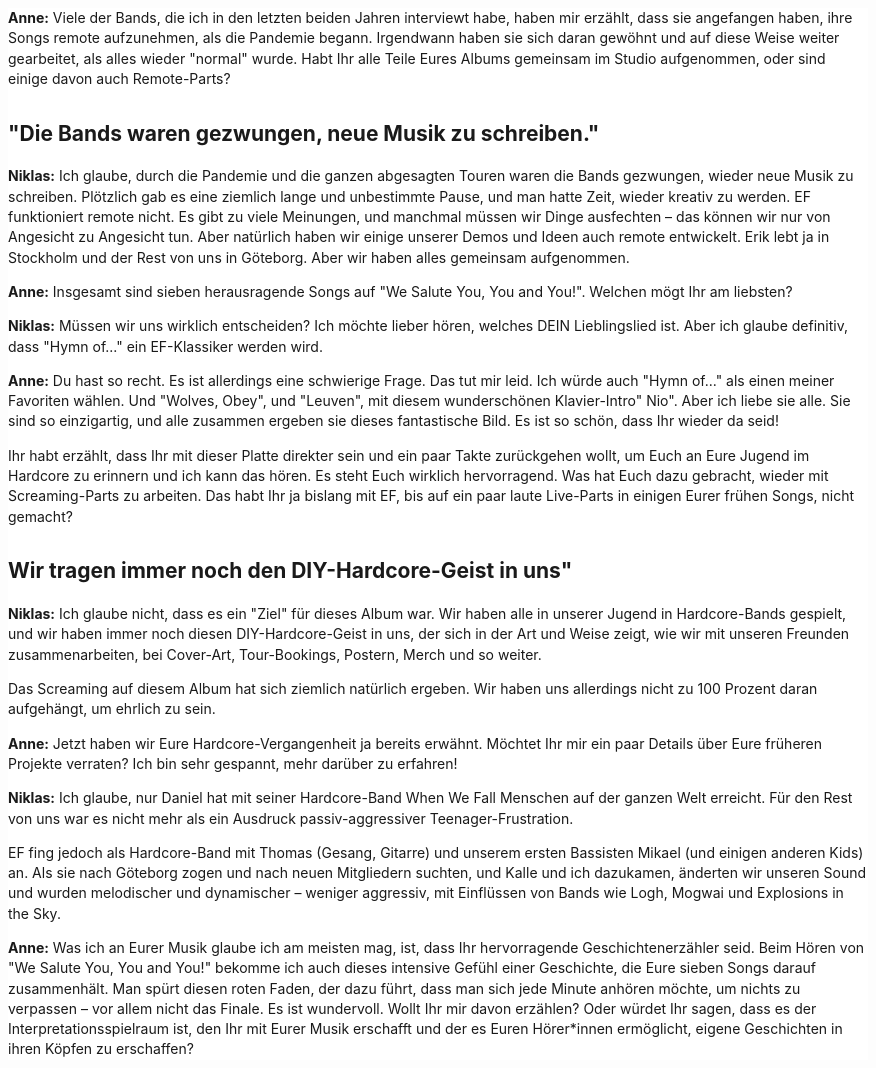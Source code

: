 **Anne:** Viele der Bands, die ich in den letzten beiden Jahren interviewt habe, haben mir erzählt, dass sie angefangen haben, ihre Songs remote aufzunehmen, als die Pandemie begann. Irgendwann haben sie sich daran gewöhnt und auf diese Weise weiter gearbeitet, als alles wieder "normal" wurde. Habt Ihr alle Teile Eures Albums gemeinsam im Studio aufgenommen, oder sind einige davon auch Remote-Parts?

## "Die Bands waren gezwungen, neue Musik zu schreiben."

**Niklas:** Ich glaube, durch die Pandemie und die ganzen abgesagten Touren waren die Bands gezwungen, wieder neue Musik zu schreiben. Plötzlich gab es eine ziemlich lange und unbestimmte Pause, und man hatte Zeit, wieder kreativ zu werden. EF funktioniert remote nicht. Es gibt zu viele Meinungen, und manchmal müssen wir Dinge ausfechten – das können wir nur von Angesicht zu Angesicht tun. Aber natürlich haben wir einige unserer Demos und Ideen auch remote entwickelt. Erik lebt ja in Stockholm und der Rest von uns in Göteborg. Aber wir haben alles gemeinsam aufgenommen.

**Anne:** Insgesamt sind sieben herausragende Songs auf "We Salute You, You and You!". Welchen mögt Ihr am liebsten?

**Niklas:** Müssen wir uns wirklich entscheiden? Ich möchte lieber hören, welches DEIN Lieblingslied ist. Aber ich glaube definitiv, dass "Hymn of..." ein EF-Klassiker werden wird.

**Anne:** Du hast so recht. Es ist allerdings eine schwierige Frage. Das tut mir leid. Ich würde auch "Hymn of..." als einen meiner Favoriten wählen. Und "Wolves, Obey", und "Leuven", mit diesem wunderschönen Klavier-Intro" Nio". Aber ich liebe sie alle. Sie sind so einzigartig, und alle zusammen ergeben sie dieses fantastische Bild. Es ist so schön, dass Ihr wieder da seid!

Ihr habt erzählt, dass Ihr mit dieser Platte direkter sein und ein paar Takte zurückgehen wollt, um Euch an Eure Jugend im Hardcore zu erinnern und ich kann das hören. Es steht Euch wirklich hervorragend. Was hat Euch dazu gebracht, wieder mit Screaming-Parts zu arbeiten. Das habt Ihr ja bislang mit EF, bis auf ein paar laute Live-Parts in einigen Eurer frühen Songs, nicht gemacht?

## Wir tragen immer noch den DIY-Hardcore-Geist in uns"

**Niklas:** Ich glaube nicht, dass es ein "Ziel" für dieses Album war. Wir haben alle in unserer Jugend in Hardcore-Bands gespielt, und wir haben immer noch diesen DIY-Hardcore-Geist in uns, der sich in der Art und Weise zeigt, wie wir mit unseren Freunden zusammenarbeiten, bei Cover-Art, Tour-Bookings, Postern, Merch und so weiter.

Das Screaming auf diesem Album hat sich ziemlich natürlich ergeben. Wir haben uns allerdings nicht zu 100 Prozent daran aufgehängt, um ehrlich zu sein.

**Anne:** Jetzt haben wir Eure Hardcore-Vergangenheit ja bereits erwähnt. Möchtet Ihr mir ein paar Details über Eure früheren Projekte verraten? Ich bin sehr gespannt, mehr darüber zu erfahren!

**Niklas:** Ich glaube, nur Daniel hat mit seiner Hardcore-Band When We Fall Menschen auf der ganzen Welt erreicht. Für den Rest von uns war es nicht mehr als ein Ausdruck passiv-aggressiver Teenager-Frustration.

EF fing jedoch als Hardcore-Band mit Thomas (Gesang, Gitarre) und unserem ersten Bassisten Mikael (und einigen anderen Kids) an. Als sie nach Göteborg zogen und nach neuen Mitgliedern suchten, und Kalle und ich dazukamen, änderten wir unseren Sound und wurden melodischer und dynamischer – weniger aggressiv, mit Einflüssen von Bands wie Logh, Mogwai und Explosions in the Sky.

**Anne:** Was ich an Eurer Musik glaube ich am meisten mag, ist, dass Ihr hervorragende Geschichtenerzähler seid. Beim Hören von "We Salute You, You and You!" bekomme ich auch dieses intensive Gefühl einer Geschichte, die Eure sieben Songs darauf zusammenhält. Man spürt diesen roten Faden, der dazu führt, dass man sich jede Minute anhören möchte, um nichts zu verpassen – vor allem nicht das Finale. Es ist wundervoll. Wollt Ihr mir davon erzählen? Oder würdet Ihr sagen, dass es der Interpretationsspielraum ist, den Ihr mit Eurer Musik erschafft und der es Euren Hörer\*innen ermöglicht, eigene Geschichten in ihren Köpfen zu erschaffen?
